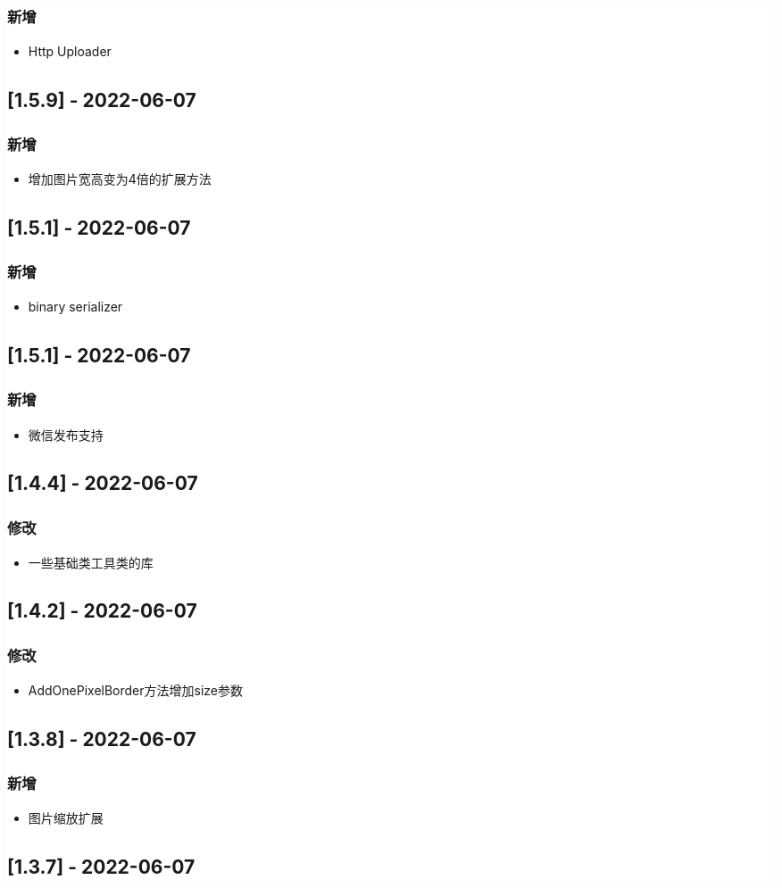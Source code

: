 ### 新增

- Http Uploader



## [1.5.9] - 2022-06-07

### 新增

- 增加图片宽高变为4倍的扩展方法



## [1.5.1] - 2022-06-07

### 新增

- binary serializer



## [1.5.1] - 2022-06-07

### 新增

- 微信发布支持



## [1.4.4] - 2022-06-07

### 修改

- 一些基础类工具类的库



## [1.4.2] - 2022-06-07

### 修改

- AddOnePixelBorder方法增加size参数



## [1.3.8] - 2022-06-07

### 新增

- 图片缩放扩展



## [1.3.7] - 2022-06-07
